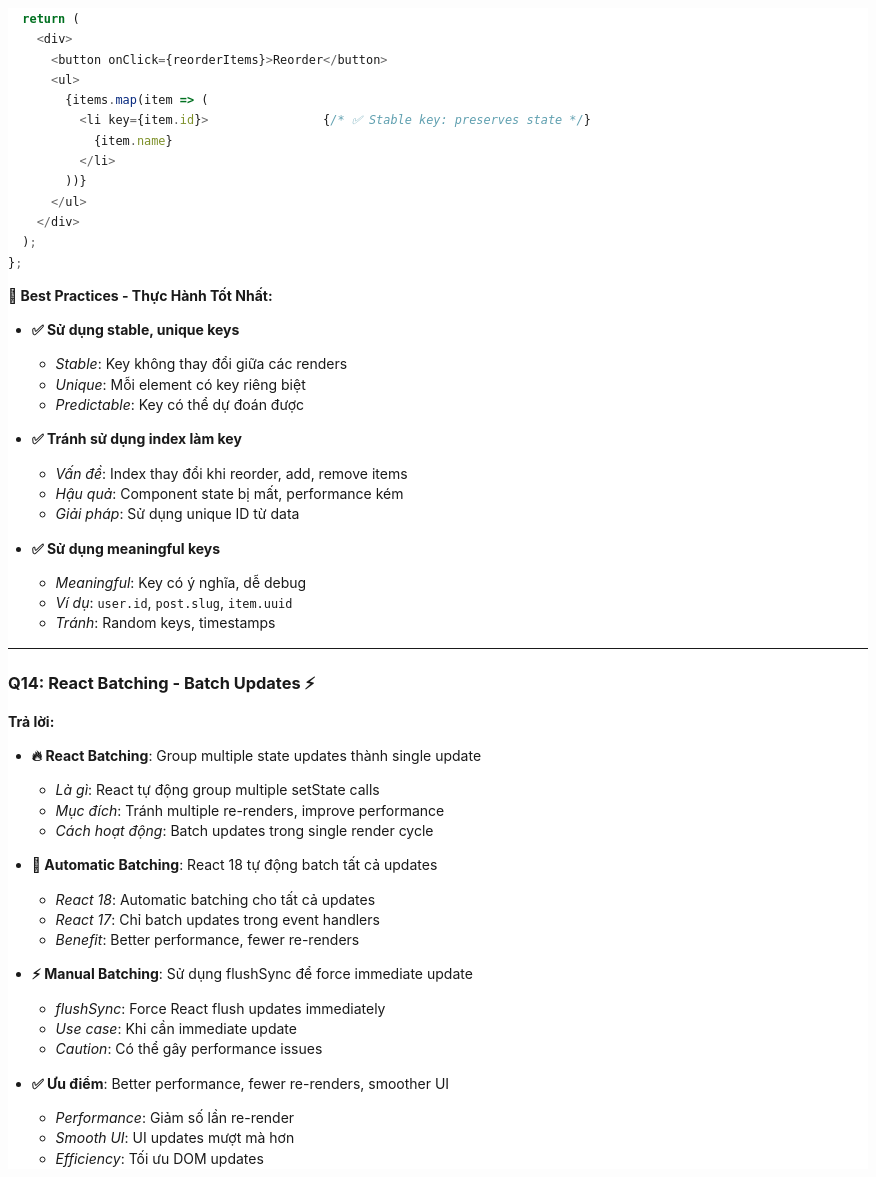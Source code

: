 ```typescript
  return (
    <div>
      <button onClick={reorderItems}>Reorder</button>
      <ul>
        {items.map(item => (
          <li key={item.id}>                {/* ✅ Stable key: preserves state */}
            {item.name}
          </li>
        ))}
      </ul>
    </div>
  );
};
```

**🎯 Best Practices - Thực Hành Tốt Nhất:**
- **✅ Sử dụng stable, unique keys**
  - *Stable*: Key không thay đổi giữa các renders
  - *Unique*: Mỗi element có key riêng biệt
  - *Predictable*: Key có thể dự đoán được

- **✅ Tránh sử dụng index làm key**
  - *Vấn đề*: Index thay đổi khi reorder, add, remove items
  - *Hậu quả*: Component state bị mất, performance kém
  - *Giải pháp*: Sử dụng unique ID từ data

- **✅ Sử dụng meaningful keys**
  - *Meaningful*: Key có ý nghĩa, dễ debug
  - *Ví dụ*: `user.id`, `post.slug`, `item.uuid`
  - *Tránh*: Random keys, timestamps

---

### **Q14: React Batching - Batch Updates** ⚡

**Trả lời:**
- **🔥 React Batching**: Group multiple state updates thành single update
  - *Là gì*: React tự động group multiple setState calls
  - *Mục đích*: Tránh multiple re-renders, improve performance
  - *Cách hoạt động*: Batch updates trong single render cycle

- **🎯 Automatic Batching**: React 18 tự động batch tất cả updates
  - *React 18*: Automatic batching cho tất cả updates
  - *React 17*: Chỉ batch updates trong event handlers
  - *Benefit*: Better performance, fewer re-renders

- **⚡ Manual Batching**: Sử dụng flushSync để force immediate update
  - *flushSync*: Force React flush updates immediately
  - *Use case*: Khi cần immediate update
  - *Caution*: Có thể gây performance issues

- **✅ Ưu điểm**: Better performance, fewer re-renders, smoother UI
  - *Performance*: Giảm số lần re-render
  - *Smooth UI*: UI updates mượt mà hơn
  - *Efficiency*: Tối ưu DOM updates
